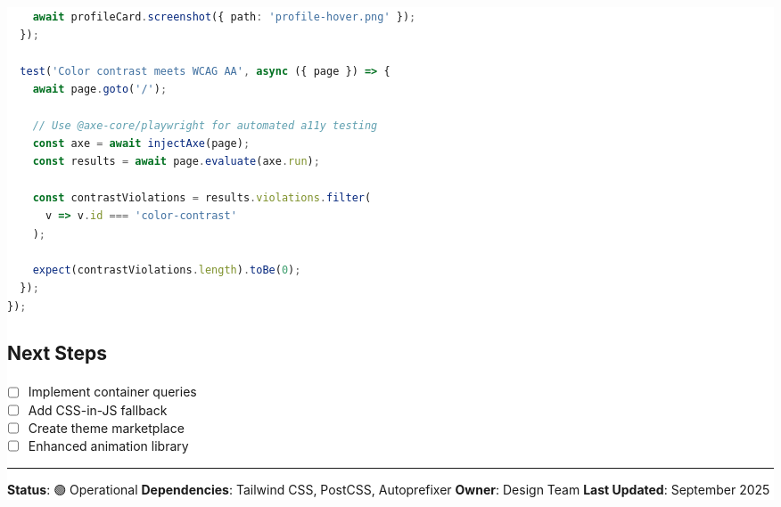 ```typescript
    await profileCard.screenshot({ path: 'profile-hover.png' });
  });
  
  test('Color contrast meets WCAG AA', async ({ page }) => {
    await page.goto('/');
    
    // Use @axe-core/playwright for automated a11y testing
    const axe = await injectAxe(page);
    const results = await page.evaluate(axe.run);
    
    const contrastViolations = results.violations.filter(
      v => v.id === 'color-contrast'
    );
    
    expect(contrastViolations.length).toBe(0);
  });
});
```

## Next Steps

- [ ] Implement container queries
- [ ] Add CSS-in-JS fallback
- [ ] Create theme marketplace
- [ ] Enhanced animation library

---

**Status**: 🟢 Operational
**Dependencies**: Tailwind CSS, PostCSS, Autoprefixer
**Owner**: Design Team
**Last Updated**: September 2025